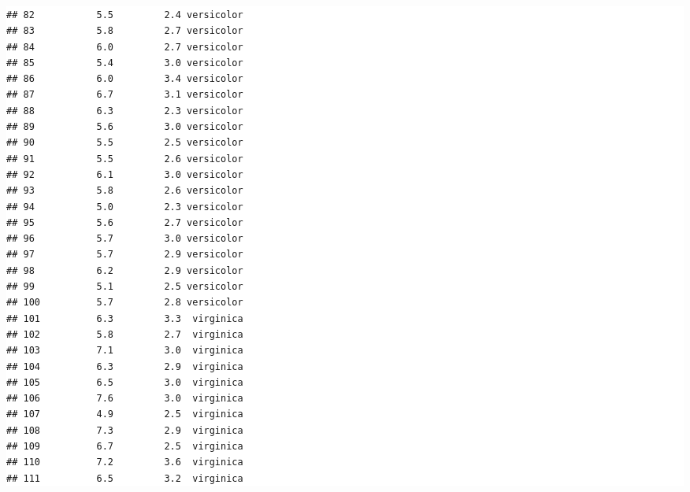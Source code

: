     ## 82           5.5         2.4 versicolor
    ## 83           5.8         2.7 versicolor
    ## 84           6.0         2.7 versicolor
    ## 85           5.4         3.0 versicolor
    ## 86           6.0         3.4 versicolor
    ## 87           6.7         3.1 versicolor
    ## 88           6.3         2.3 versicolor
    ## 89           5.6         3.0 versicolor
    ## 90           5.5         2.5 versicolor
    ## 91           5.5         2.6 versicolor
    ## 92           6.1         3.0 versicolor
    ## 93           5.8         2.6 versicolor
    ## 94           5.0         2.3 versicolor
    ## 95           5.6         2.7 versicolor
    ## 96           5.7         3.0 versicolor
    ## 97           5.7         2.9 versicolor
    ## 98           6.2         2.9 versicolor
    ## 99           5.1         2.5 versicolor
    ## 100          5.7         2.8 versicolor
    ## 101          6.3         3.3  virginica
    ## 102          5.8         2.7  virginica
    ## 103          7.1         3.0  virginica
    ## 104          6.3         2.9  virginica
    ## 105          6.5         3.0  virginica
    ## 106          7.6         3.0  virginica
    ## 107          4.9         2.5  virginica
    ## 108          7.3         2.9  virginica
    ## 109          6.7         2.5  virginica
    ## 110          7.2         3.6  virginica
    ## 111          6.5         3.2  virginica